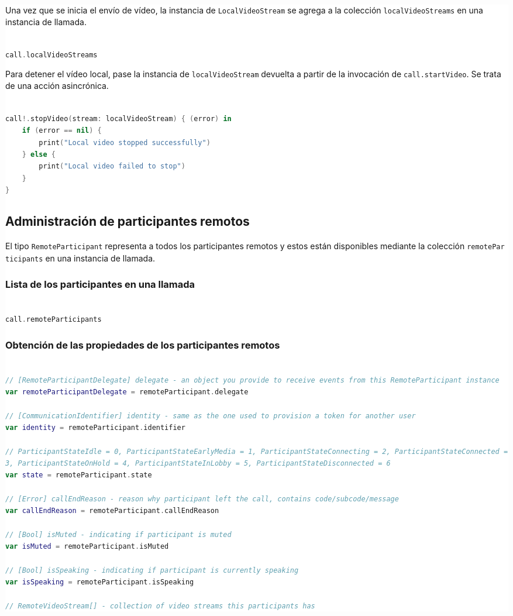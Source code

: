 Una vez que se inicia el envío de vídeo, la instancia de `LocalVideoStream` se agrega a la colección `localVideoStreams` en una instancia de llamada.

```swift

call.localVideoStreams

```

Para detener el vídeo local, pase la instancia de `localVideoStream` devuelta a partir de la invocación de `call.startVideo`. Se trata de una acción asincrónica.

```swift

call!.stopVideo(stream: localVideoStream) { (error) in
    if (error == nil) {
        print("Local video stopped successfully")
    } else {
        print("Local video failed to stop")
    }
}

```

## <a name="manage-remote-participants"></a>Administración de participantes remotos

El tipo `RemoteParticipant` representa a todos los participantes remotos y estos están disponibles mediante la colección `remoteParticipants` en una instancia de llamada.

### <a name="list-participants-in-a-call"></a>Lista de los participantes en una llamada

```swift

call.remoteParticipants

```

### <a name="get-remote-participant-properties"></a>Obtención de las propiedades de los participantes remotos

```swift

// [RemoteParticipantDelegate] delegate - an object you provide to receive events from this RemoteParticipant instance
var remoteParticipantDelegate = remoteParticipant.delegate

// [CommunicationIdentifier] identity - same as the one used to provision a token for another user
var identity = remoteParticipant.identifier

// ParticipantStateIdle = 0, ParticipantStateEarlyMedia = 1, ParticipantStateConnecting = 2, ParticipantStateConnected = 3, ParticipantStateOnHold = 4, ParticipantStateInLobby = 5, ParticipantStateDisconnected = 6
var state = remoteParticipant.state

// [Error] callEndReason - reason why participant left the call, contains code/subcode/message
var callEndReason = remoteParticipant.callEndReason

// [Bool] isMuted - indicating if participant is muted
var isMuted = remoteParticipant.isMuted

// [Bool] isSpeaking - indicating if participant is currently speaking
var isSpeaking = remoteParticipant.isSpeaking

// RemoteVideoStream[] - collection of video streams this participants has
```